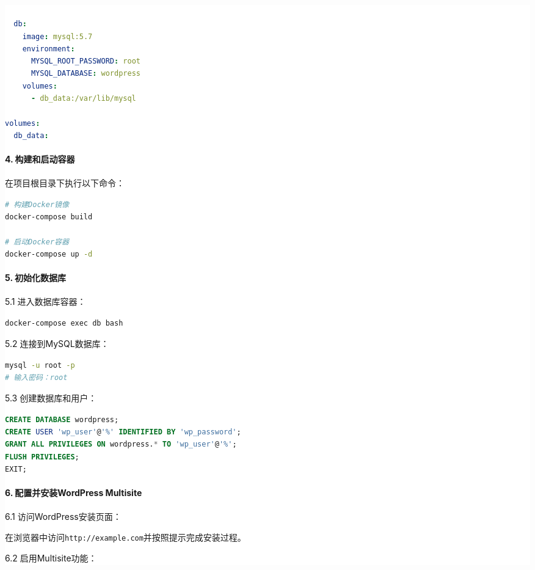 ```yaml name=docker-compose.yml

  db:
    image: mysql:5.7
    environment:
      MYSQL_ROOT_PASSWORD: root
      MYSQL_DATABASE: wordpress
    volumes:
      - db_data:/var/lib/mysql

volumes:
  db_data:
```

#### 4. 构建和启动容器

在项目根目录下执行以下命令：

```bash
# 构建Docker镜像
docker-compose build

# 启动Docker容器
docker-compose up -d
```

#### 5. 初始化数据库

5.1 进入数据库容器：

```bash
docker-compose exec db bash
```

5.2 连接到MySQL数据库：

```bash
mysql -u root -p
# 输入密码：root
```

5.3 创建数据库和用户：

```sql
CREATE DATABASE wordpress;
CREATE USER 'wp_user'@'%' IDENTIFIED BY 'wp_password';
GRANT ALL PRIVILEGES ON wordpress.* TO 'wp_user'@'%';
FLUSH PRIVILEGES;
EXIT;
```

#### 6. 配置并安装WordPress Multisite

6.1 访问WordPress安装页面：

在浏览器中访问`http://example.com`并按照提示完成安装过程。

6.2 启用Multisite功能：
